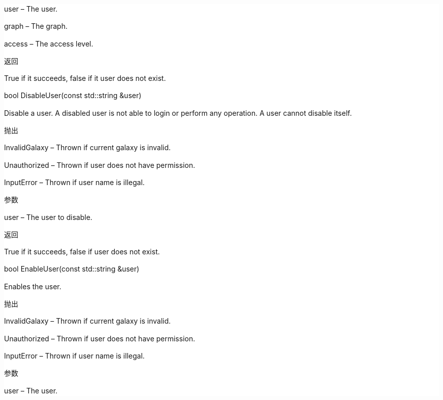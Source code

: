 user – The user.



graph – The graph.



access – The access level.



返回

True if it succeeds, false if it user does not exist.



bool DisableUser(const std::string &user)

Disable a user. A disabled user is not able to login or perform any operation. A user cannot disable itself.



抛出

InvalidGalaxy – Thrown if current galaxy is invalid.



Unauthorized – Thrown if user does not have permission.



InputError – Thrown if user name is illegal.



参数

user – The user to disable.



返回

True if it succeeds, false if user does not exist.



bool EnableUser(const std::string &user)

Enables the user.



抛出

InvalidGalaxy – Thrown if current galaxy is invalid.



Unauthorized – Thrown if user does not have permission.



InputError – Thrown if user name is illegal.



参数

user – The user.
